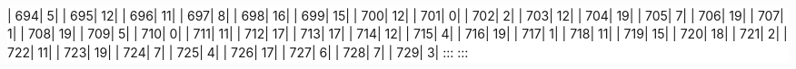 | 694|                              5|
| 695|                             12|
| 696|                             11|
| 697|                              8|
| 698|                             16|
| 699|                             15|
| 700|                             12|
| 701|                              0|
| 702|                              2|
| 703|                             12|
| 704|                             19|
| 705|                              7|
| 706|                             19|
| 707|                              1|
| 708|                             19|
| 709|                              5|
| 710|                              0|
| 711|                             11|
| 712|                             17|
| 713|                             17|
| 714|                             12|
| 715|                              4|
| 716|                             19|
| 717|                              1|
| 718|                             11|
| 719|                             15|
| 720|                             18|
| 721|                              2|
| 722|                             11|
| 723|                             19|
| 724|                              7|
| 725|                              4|
| 726|                             17|
| 727|                              6|
| 728|                              7|
| 729|                              3|
:::
:::
